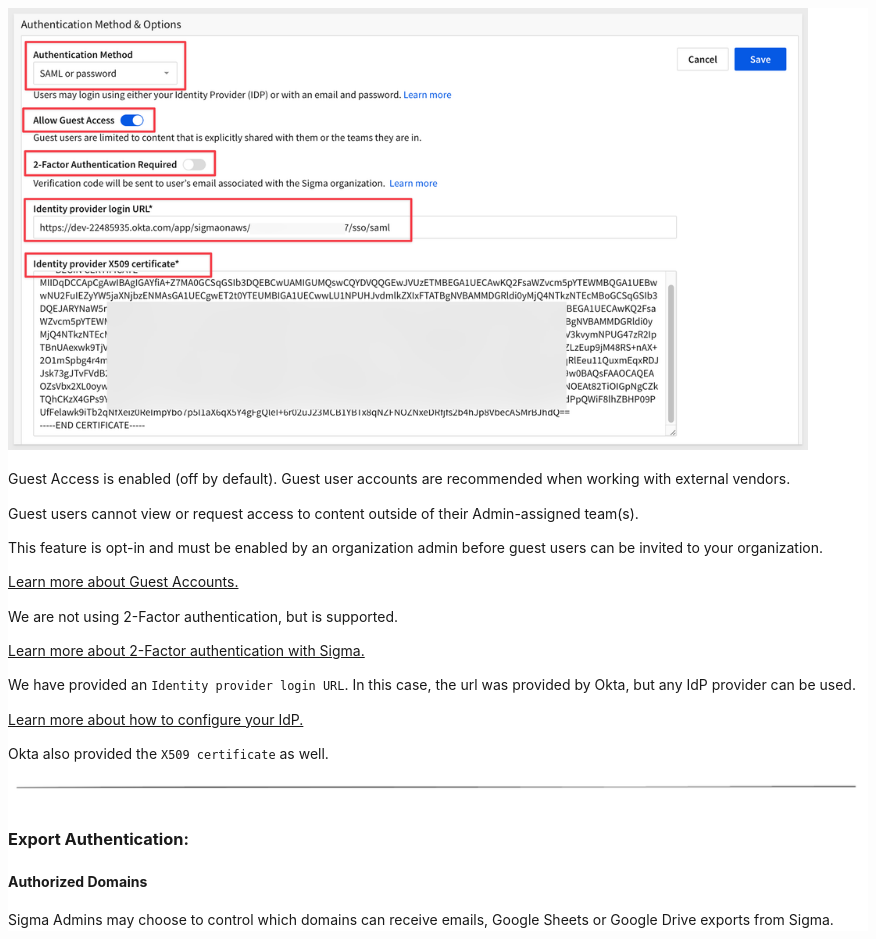 <img src="assets/fa6.png" width="800"/>

Guest Access is enabled (off by default). Guest user accounts are recommended when working with external vendors.

Guest users cannot view or request access to content outside of their Admin-assigned team(s). 

This feature is opt-in and must be enabled by an organization admin before guest users can be invited to your organization. 

[Learn more about Guest Accounts.](https://help.sigmacomputing.com/hc/en-us/articles/4412853245971-Guest-User-Accounts)

We are not using 2-Factor authentication, but is supported.

[Learn more about 2-Factor authentication with Sigma.](https://help.sigmacomputing.com/hc/en-us/articles/4409688043411)

We have provided an `Identity provider login URL`. In this case, the url was provided by Okta, but any IdP provider can be used.

[Learn more about how to configure your IdP.](https://help.sigmacomputing.com/hc/en-us/articles/360037429833-Single-Sign-On-with-SAML#h_01EEXSNMRS5SP5AEGZ236R9Y2A)

Okta also provided the `X509 certificate` as well.

<img src="assets/horizonalline.png">

### Export Authentication:
#### Authorized Domains
Sigma Admins may choose to control which domains can receive emails, Google Sheets or Google Drive exports from Sigma. 
